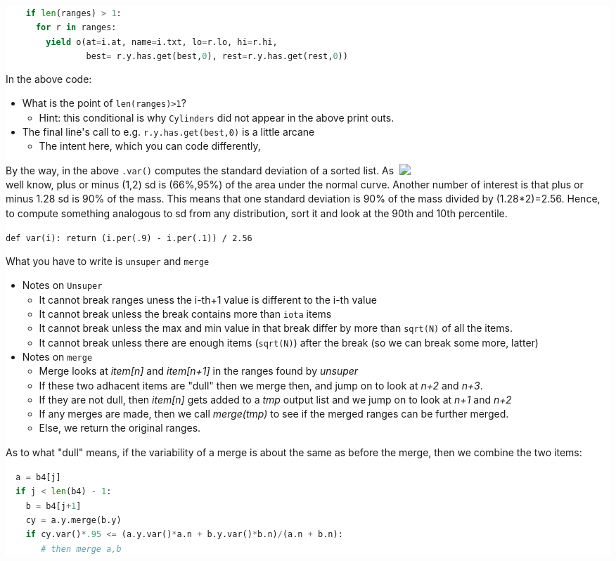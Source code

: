 ```python
    if len(ranges) > 1:  
      for r in ranges:
        yield o(at=i.at, name=i.txt, lo=r.lo, hi=r.hi, 
                best= r.y.has.get(best,0), rest=r.y.has.get(rest,0))
```
In the above code:

-  What is the point of `len(ranges)>1`?
   - Hint: this conditional is why `Cylinders` did not appear in the above print outs.
- The final line's call to e.g. `r.y.has.get(best,0)` is a little arcane
   - The intent here, which you can code differently, 

<img align=right width=300 
        src="https://miro.medium.com/max/1400/1*IZ2II2HYKeoMrdLU5jW6Dw.png">
By the way, in the above `.var()` computes the standard deviation of a sorted
list.
    As well know,  plus or minus (1,2) sd is (66%,95%) of the area 
    under the normal curve.  Another number of interest is that  plus or 
    minus 1.28 sd is 90% of the mass.  This means that one standard 
    deviation is 90% of the mass divided by (1.28*2)=2.56. Hence,
    to compute something analogous to sd from any distribution, 
    sort it and look at the 90th and 10th percentile. <br clear=all>

```
def var(i): return (i.per(.9) - i.per(.1)) / 2.56
```

What you have to write is `unsuper` and `merge`

- Notes on `Unsuper` 
  - It cannot break ranges uness the i-th+1 value is different to the i-th value
  - It cannot  break unless the break contains more than `iota` items
  - It cannot break unless the max and min value in that break differ by more than `sqrt(N)`
    of all the items.
  - It cannot break unless there are enough items (`sqrt(N)`) after the break (so we can break
    some more, latter)
- Notes on `merge`
  - Merge looks at _item[n]_ and _item[n+1]_ in the ranges found by _unsuper_
  - If these two adhacent items are "dull" then we merge then, and jump on to look at _n+2_ and _n+3_.
  - If they are not dull, then _item[n]_ gets added to a _tmp_ output list and we jump on to look
    at _n+1_ and _n+2_
  - If any merges are made, then we call _merge(tmp)_ to see if the merged ranges can be further merged.
  - Else, we return the original ranges.

As to what "dull" means, if the variability of a merge is about the same as before the merge,
then we combine the two items:

```python
  a = b4[j]
  if j < len(b4) - 1:
    b = b4[j+1]
    cy = a.y.merge(b.y)
    if cy.var()*.95 <= (a.y.var()*a.n + b.y.var()*b.n)/(a.n + b.n):
       # then merge a,b
```
